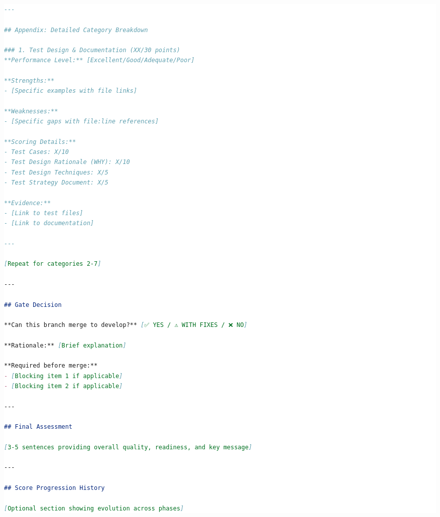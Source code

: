 ```markdown
---

## Appendix: Detailed Category Breakdown

### 1. Test Design & Documentation (XX/30 points)
**Performance Level:** [Excellent/Good/Adequate/Poor]

**Strengths:**
- [Specific examples with file links]

**Weaknesses:**
- [Specific gaps with file:line references]

**Scoring Details:**
- Test Cases: X/10
- Test Design Rationale (WHY): X/10
- Test Design Techniques: X/5
- Test Strategy Document: X/5

**Evidence:**
- [Link to test files]
- [Link to documentation]

---

[Repeat for categories 2-7]

---

## Gate Decision

**Can this branch merge to develop?** [✅ YES / ⚠️ WITH FIXES / ❌ NO]

**Rationale:** [Brief explanation]

**Required before merge:**
- [Blocking item 1 if applicable]
- [Blocking item 2 if applicable]

---

## Final Assessment

[3-5 sentences providing overall quality, readiness, and key message]

---

## Score Progression History

[Optional section showing evolution across phases]
```
